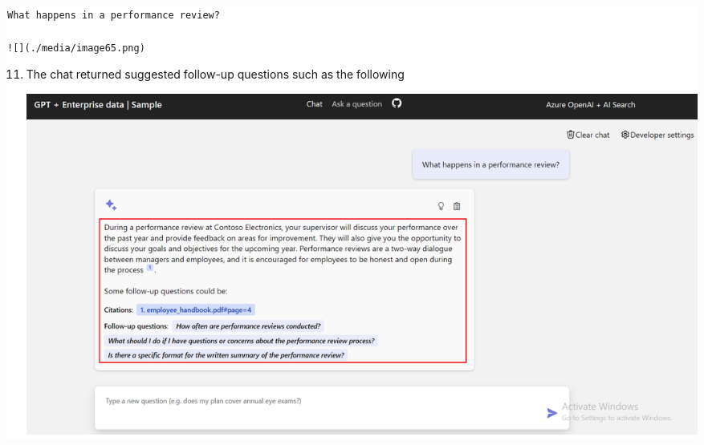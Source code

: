     What happens in a performance review?

    ![](./media/image65.png)

11. The chat returned suggested follow-up questions such as the
    following

    ![](./media/image66.png)
